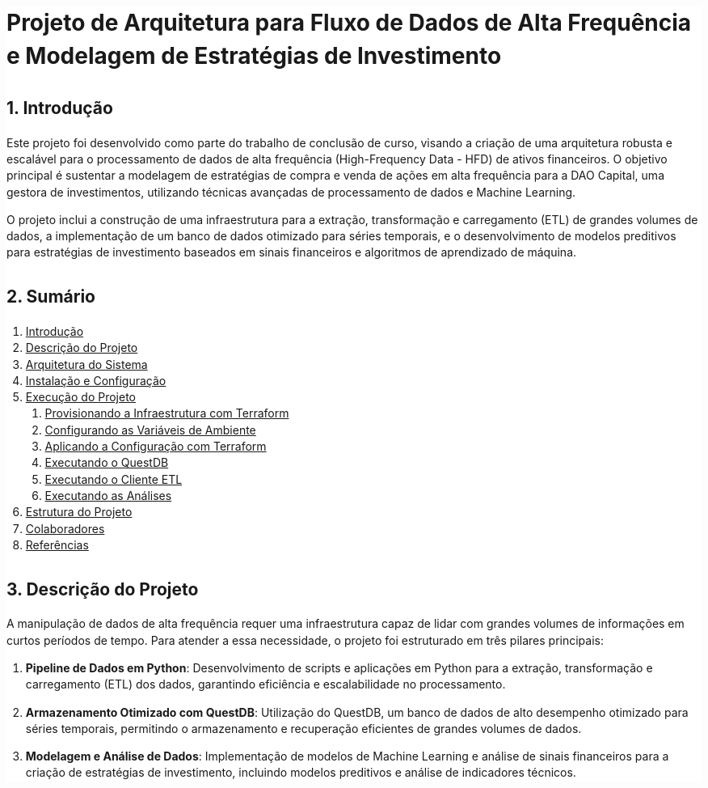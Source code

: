# Projeto de Arquitetura para Fluxo de Dados de Alta Frequência e Modelagem de Estratégias de Investimento

## 1. Introdução

Este projeto foi desenvolvido como parte do trabalho de conclusão de curso, visando a criação de uma arquitetura robusta e escalável para o processamento de dados de alta frequência (High-Frequency Data - HFD) de ativos financeiros. O objetivo principal é sustentar a modelagem de estratégias de compra e venda de ações em alta frequência para a DAO Capital, uma gestora de investimentos, utilizando técnicas avançadas de processamento de dados e Machine Learning.

O projeto inclui a construção de uma infraestrutura para a extração, transformação e carregamento (ETL) de grandes volumes de dados, a implementação de um banco de dados otimizado para séries temporais, e o desenvolvimento de modelos preditivos para estratégias de investimento baseados em sinais financeiros e algoritmos de aprendizado de máquina.

## 2. Sumário

1. [Introdução](#1-introdução)
2. [Descrição do Projeto](#3-descrição-do-projeto)
3. [Arquitetura do Sistema](#4-arquitetura-do-sistema)
4. [Instalação e Configuração](#5-instalação-e-configuração)
5. [Execução do Projeto](#6-execução-do-projeto)
   1. [Provisionando a Infraestrutura com Terraform](#61-provisionando-a-infraestrutura-com-terraform)
   2. [Configurando as Variáveis de Ambiente](#62-configurando-as-variáveis-de-ambiente)
   3. [Aplicando a Configuração com Terraform](#63-aplicando-a-configuração-com-terraform)
   4. [Executando o QuestDB](#64-executando-o-questdb)
   5. [Executando o Cliente ETL](#65-executando-o-cliente-etl)
   6. [Executando as Análises](#66-executando-as-análises)
6. [Estrutura do Projeto](#7-estrutura-do-projeto)
7. [Colaboradores](#8-colaboradores)
8. [Referências](#9-referências)

## 3. Descrição do Projeto

A manipulação de dados de alta frequência requer uma infraestrutura capaz de lidar com grandes volumes de informações em curtos períodos de tempo. Para atender a essa necessidade, o projeto foi estruturado em três pilares principais:

1. **Pipeline de Dados em Python**: Desenvolvimento de scripts e aplicações em Python para a extração, transformação e carregamento (ETL) dos dados, garantindo eficiência e escalabilidade no processamento.

2. **Armazenamento Otimizado com QuestDB**: Utilização do QuestDB, um banco de dados de alto desempenho otimizado para séries temporais, permitindo o armazenamento e recuperação eficientes de grandes volumes de dados.

3. **Modelagem e Análise de Dados**: Implementação de modelos de Machine Learning e análise de sinais financeiros para a criação de estratégias de investimento, incluindo modelos preditivos e análise de indicadores técnicos.
